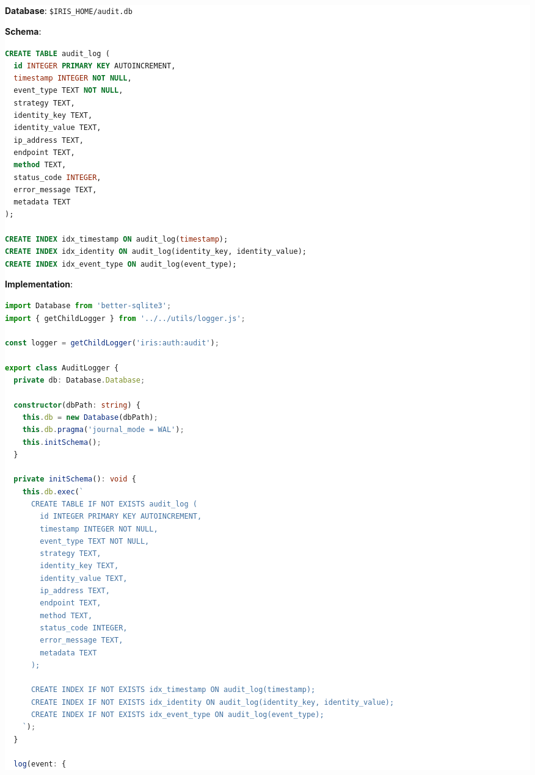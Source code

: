 **Database**: `$IRIS_HOME/audit.db`

**Schema**:
```sql
CREATE TABLE audit_log (
  id INTEGER PRIMARY KEY AUTOINCREMENT,
  timestamp INTEGER NOT NULL,
  event_type TEXT NOT NULL,
  strategy TEXT,
  identity_key TEXT,
  identity_value TEXT,
  ip_address TEXT,
  endpoint TEXT,
  method TEXT,
  status_code INTEGER,
  error_message TEXT,
  metadata TEXT
);

CREATE INDEX idx_timestamp ON audit_log(timestamp);
CREATE INDEX idx_identity ON audit_log(identity_key, identity_value);
CREATE INDEX idx_event_type ON audit_log(event_type);
```

**Implementation**:

```typescript
import Database from 'better-sqlite3';
import { getChildLogger } from '../../utils/logger.js';

const logger = getChildLogger('iris:auth:audit');

export class AuditLogger {
  private db: Database.Database;

  constructor(dbPath: string) {
    this.db = new Database(dbPath);
    this.db.pragma('journal_mode = WAL');
    this.initSchema();
  }

  private initSchema(): void {
    this.db.exec(`
      CREATE TABLE IF NOT EXISTS audit_log (
        id INTEGER PRIMARY KEY AUTOINCREMENT,
        timestamp INTEGER NOT NULL,
        event_type TEXT NOT NULL,
        strategy TEXT,
        identity_key TEXT,
        identity_value TEXT,
        ip_address TEXT,
        endpoint TEXT,
        method TEXT,
        status_code INTEGER,
        error_message TEXT,
        metadata TEXT
      );

      CREATE INDEX IF NOT EXISTS idx_timestamp ON audit_log(timestamp);
      CREATE INDEX IF NOT EXISTS idx_identity ON audit_log(identity_key, identity_value);
      CREATE INDEX IF NOT EXISTS idx_event_type ON audit_log(event_type);
    `);
  }

  log(event: {
```